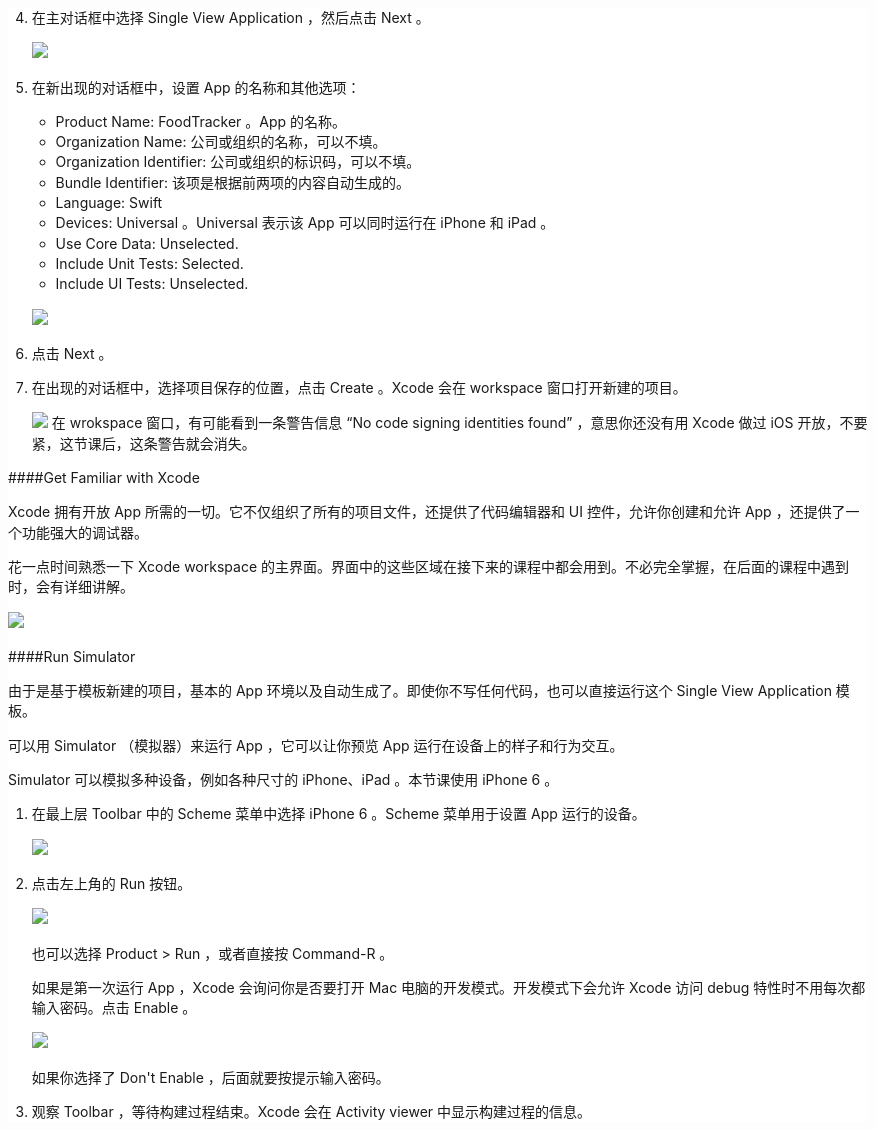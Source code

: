 4. 在主对话框中选择 Single View Application ，然后点击 Next 。

    ![](~/16-37-24.jpg)
5. 在新出现的对话框中，设置 App 的名称和其他选项：
    * Product Name: FoodTracker 。App 的名称。
    * Organization Name: 公司或组织的名称，可以不填。
    * Organization Identifier: 公司或组织的标识码，可以不填。
    * Bundle Identifier: 该项是根据前两项的内容自动生成的。
    * Language: Swift
    * Devices: Universal 。Universal 表示该 App 可以同时运行在 iPhone 和 iPad 。
    * Use Core Data: Unselected.
    * Include Unit Tests: Selected.
    * Include UI Tests: Unselected.

    ![](~/16-46-23.jpg)
    
6. 点击 Next 。

7. 在出现的对话框中，选择项目保存的位置，点击 Create 。Xcode 会在 workspace 窗口打开新建的项目。

    ![](~/21-27-11.jpg)
    在 wrokspace 窗口，有可能看到一条警告信息 “No code signing identities found” ，意思你还没有用 Xcode 做过 iOS 开放，不要紧，这节课后，这条警告就会消失。
    
####Get Familiar with Xcode

Xcode 拥有开放 App 所需的一切。它不仅组织了所有的项目文件，还提供了代码编辑器和 UI 控件，允许你创建和允许 App ，还提供了一个功能强大的调试器。

花一点时间熟悉一下 Xcode workspace 的主界面。界面中的这些区域在接下来的课程中都会用到。不必完全掌握，在后面的课程中遇到时，会有详细讲解。

![](./pics_3.jpg)

####Run Simulator

由于是基于模板新建的项目，基本的 App 环境以及自动生成了。即使你不写任何代码，也可以直接运行这个 Single View Application 模板。

可以用 Simulator （模拟器）来运行 App ，它可以让你预览 App 运行在设备上的样子和行为交互。

Simulator 可以模拟多种设备，例如各种尺寸的 iPhone、iPad 。本节课使用 iPhone 6 。

1. 在最上层 Toolbar 中的 Scheme 菜单中选择 iPhone 6 。Scheme 菜单用于设置 App 运行的设备。

    ![](~/22-43-30.jpg)

2. 点击左上角的 Run 按钮。
    
    ![](~/22-44-55.jpg)
    
    也可以选择 Product > Run ，或者直接按 Command-R 。
    
    如果是第一次运行 App ，Xcode 会询问你是否要打开 Mac 电脑的开发模式。开发模式下会允许 Xcode 访问 debug 特性时不用每次都输入密码。点击 Enable 。
    
    ![](~/22-49-47.jpg)
    
    如果你选择了 Don't Enable ，后面就要按提示输入密码。
    
3. 观察 Toolbar ，等待构建过程结束。Xcode 会在 Activity viewer 中显示构建过程的信息。

